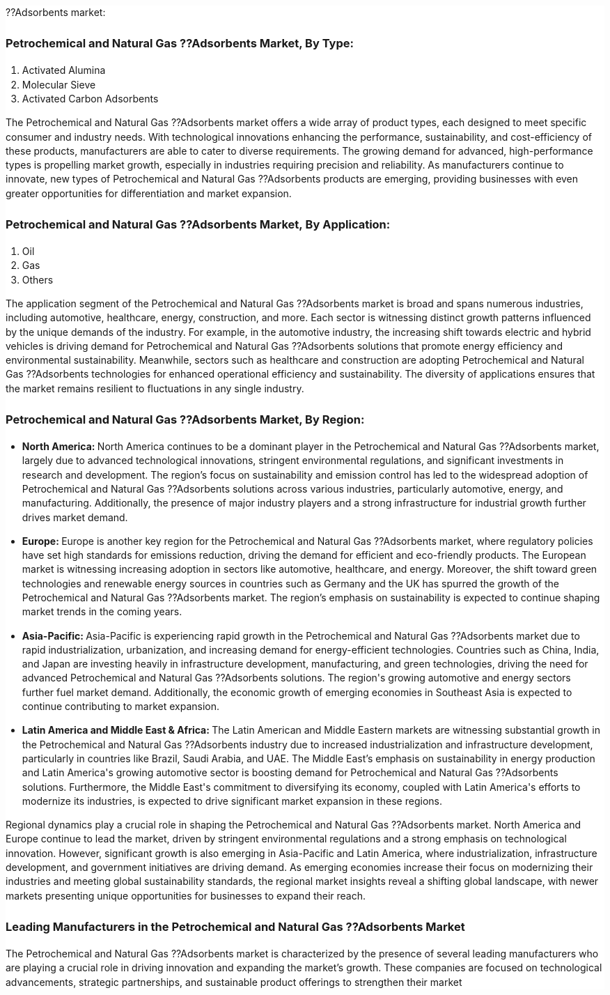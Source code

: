 ??Adsorbents market:</p><h3><strong>Petrochemical and Natural Gas ??Adsorbents Market, By Type:<br /></strong></h3><ol><li>Activated Alumina<li> Molecular Sieve<li> Activated Carbon Adsorbents</li></ol><p>The Petrochemical and Natural Gas ??Adsorbents market offers a wide array of product types, each designed to meet specific consumer and industry needs. With technological innovations enhancing the performance, sustainability, and cost-efficiency of these products, manufacturers are able to cater to diverse requirements. The growing demand for advanced, high-performance types is propelling market growth, especially in industries requiring precision and reliability. As manufacturers continue to innovate, new types of Petrochemical and Natural Gas ??Adsorbents products are emerging, providing businesses with even greater opportunities for differentiation and market expansion.</p><h3>Petrochemical and Natural Gas ??Adsorbents Market,&nbsp;By Application:</h3><ol><li>Oil<li> Gas<li> Others</li></ol><p>The application segment of the Petrochemical and Natural Gas ??Adsorbents market is broad and spans numerous industries, including automotive, healthcare, energy, construction, and more. Each sector is witnessing distinct growth patterns influenced by the unique demands of the industry. For example, in the automotive industry, the increasing shift towards electric and hybrid vehicles is driving demand for Petrochemical and Natural Gas ??Adsorbents solutions that promote energy efficiency and environmental sustainability. Meanwhile, sectors such as healthcare and construction are adopting Petrochemical and Natural Gas ??Adsorbents technologies for enhanced operational efficiency and sustainability. The diversity of applications ensures that the market remains resilient to fluctuations in any single industry.</p><h3>Petrochemical and Natural Gas ??Adsorbents Market, By Region:</h3><ul><li><p><strong>North America:&nbsp;</strong>North America continues to be a dominant player in the Petrochemical and Natural Gas ??Adsorbents market, largely due to advanced technological innovations, stringent environmental regulations, and significant investments in research and development. The region&rsquo;s focus on sustainability and emission control has led to the widespread adoption of Petrochemical and Natural Gas ??Adsorbents solutions across various industries, particularly automotive, energy, and manufacturing. Additionally, the presence of major industry players and a strong infrastructure for industrial growth further drives market demand.</p></li><li><p><strong><strong>Europe:&nbsp;</strong></strong>Europe is another key region for the Petrochemical and Natural Gas ??Adsorbents market, where regulatory policies have set high standards for emissions reduction, driving the demand for efficient and eco-friendly products. The European market is witnessing increasing adoption in sectors like automotive, healthcare, and energy. Moreover, the shift toward green technologies and renewable energy sources in countries such as Germany and the UK has spurred the growth of the Petrochemical and Natural Gas ??Adsorbents market. The region&rsquo;s emphasis on sustainability is expected to continue shaping market trends in the coming years.</p></li><li><p><strong><strong>Asia-Pacific:&nbsp;</strong></strong>Asia-Pacific is experiencing rapid growth in the Petrochemical and Natural Gas ??Adsorbents market due to rapid industrialization, urbanization, and increasing demand for energy-efficient technologies. Countries such as China, India, and Japan are investing heavily in infrastructure development, manufacturing, and green technologies, driving the need for advanced Petrochemical and Natural Gas ??Adsorbents solutions. The region's growing automotive and energy sectors further fuel market demand. Additionally, the economic growth of emerging economies in Southeast Asia is expected to continue contributing to market expansion.</p></li><li><p><strong><strong>Latin America and Middle East &amp; Africa:&nbsp;</strong></strong>The Latin American and Middle Eastern markets are witnessing substantial growth in the Petrochemical and Natural Gas ??Adsorbents industry due to increased industrialization and infrastructure development, particularly in countries like Brazil, Saudi Arabia, and UAE. The Middle East&rsquo;s emphasis on sustainability in energy production and Latin America's growing automotive sector is boosting demand for Petrochemical and Natural Gas ??Adsorbents solutions. Furthermore, the Middle East's commitment to diversifying its economy, coupled with Latin America's efforts to modernize its industries, is expected to drive significant market expansion in these regions.</p></li></ul><p>Regional dynamics play a crucial role in shaping the Petrochemical and Natural Gas ??Adsorbents market. North America and Europe continue to lead the market, driven by stringent environmental regulations and a strong emphasis on technological innovation. However, significant growth is also emerging in Asia-Pacific and Latin America, where industrialization, infrastructure development, and government initiatives are driving demand. As emerging economies increase their focus on modernizing their industries and meeting global sustainability standards, the regional market insights reveal a shifting global landscape, with newer markets presenting unique opportunities for businesses to expand their reach.</p><h3><strong>Leading Manufacturers in the Petrochemical and Natural Gas ??Adsorbents Market</strong></h3><p>The Petrochemical and Natural Gas ??Adsorbents market is characterized by the presence of several leading manufacturers who are playing a crucial role in driving innovation and expanding the market&rsquo;s growth. These companies are focused on technological advancements, strategic partnerships, and sustainable product offerings to strengthen their market